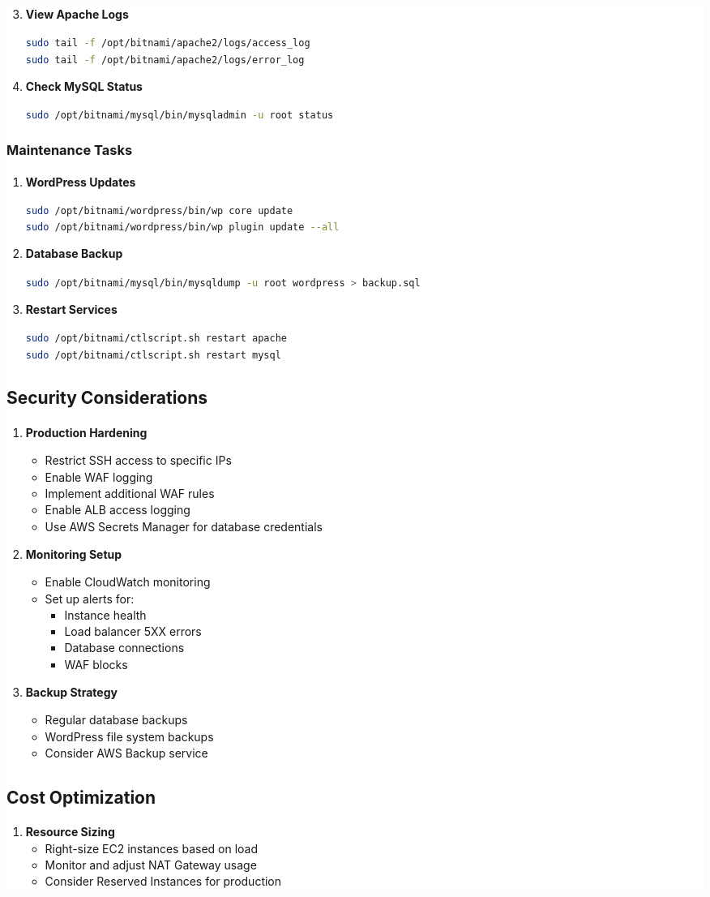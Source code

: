 3. **View Apache Logs**
   ```bash
   sudo tail -f /opt/bitnami/apache2/logs/access_log
   sudo tail -f /opt/bitnami/apache2/logs/error_log
   ```

4. **Check MySQL Status**
   ```bash
   sudo /opt/bitnami/mysql/bin/mysqladmin -u root status
   ```

### Maintenance Tasks

1. **WordPress Updates**
   ```bash
   sudo /opt/bitnami/wordpress/bin/wp core update
   sudo /opt/bitnami/wordpress/bin/wp plugin update --all
   ```

2. **Database Backup**
   ```bash
   sudo /opt/bitnami/mysql/bin/mysqldump -u root wordpress > backup.sql
   ```

3. **Restart Services**
   ```bash
   sudo /opt/bitnami/ctlscript.sh restart apache
   sudo /opt/bitnami/ctlscript.sh restart mysql
   ```

## Security Considerations

1. **Production Hardening**
   - Restrict SSH access to specific IPs
   - Enable WAF logging
   - Implement additional WAF rules
   - Enable ALB access logging
   - Use AWS Secrets Manager for database credentials

2. **Monitoring Setup**
   - Enable CloudWatch monitoring
   - Set up alerts for:
     * Instance health
     * Load balancer 5XX errors
     * Database connections
     * WAF blocks

3. **Backup Strategy**
   - Regular database backups
   - WordPress file system backups
   - Consider AWS Backup service

## Cost Optimization

1. **Resource Sizing**
   - Right-size EC2 instances based on load
   - Monitor and adjust NAT Gateway usage
   - Consider Reserved Instances for production
